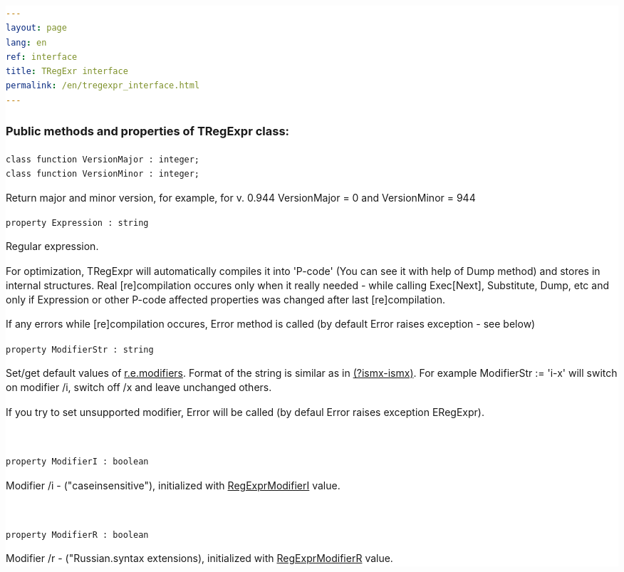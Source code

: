```yaml
---
layout: page
lang: en
ref: interface
title: TRegExr interface
permalink: /en/tregexpr_interface.html
---
```


### Public methods and properties of TRegExpr class:

    class function VersionMajor : integer;
    class function VersionMinor : integer;

Return major and minor version, for example, for v. 0.944 VersionMajor =
0 and VersionMinor = 944

    property Expression : string

Regular expression.

For optimization, TRegExpr will automatically compiles it into 'P-code'
(You can see it with help of Dump method) and stores in internal
structures. Real \[re\]compilation occures only when it really needed -
while calling Exec\[Next\], Substitute, Dump, etc and only if Expression
or other P-code affected properties was changed after last
\[re\]compilation.

If any errors while \[re\]compilation occures, Error method is called
(by default Error raises exception - see below)

    property ModifierStr : string

Set/get default values of
[r.e.modifiers](regexp_syntax.html#about_modifiers). Format of the
string is similar as in
[(?ismx-ismx)](regexp_syntax.html#inline_modifiers). For example
ModifierStr := 'i-x' will switch on modifier /i, switch off /x and leave
unchanged others.

If you try to set unsupported modifier, Error will be called (by defaul
Error raises exception ERegExpr).

 

    property ModifierI : boolean

Modifier /i <a name="modifier_i"></a> - ("caseinsensitive"),
initialized with
[RegExprModifierI](#modifier_defs) value.

 

    property ModifierR : boolean

Modifier /r <a name="#modifier_r"></a> - ("Russian.syntax
extensions), initialized with
[RegExprModifierR](#modifier_defs) value.
